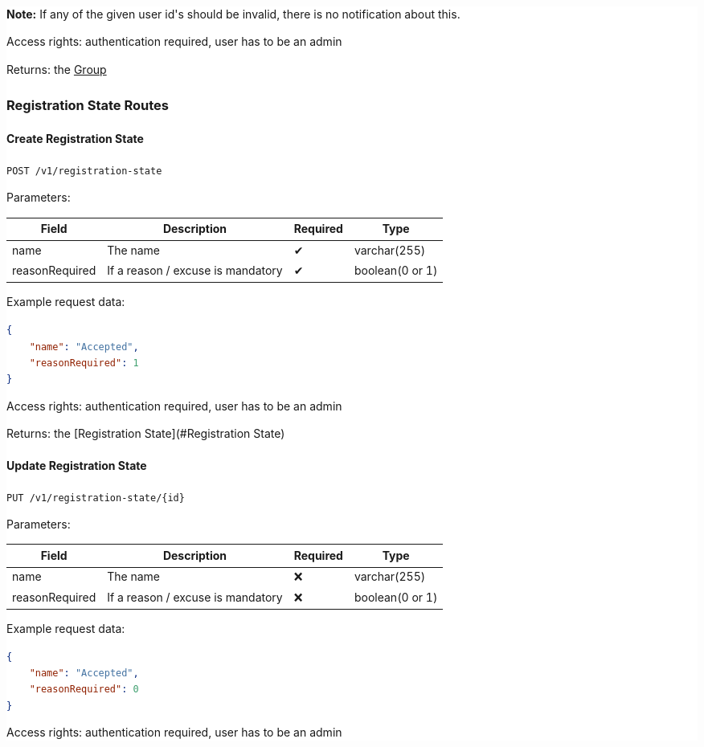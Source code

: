 **Note:** If any of the given user id's should be invalid, there is no notification about this.

Access rights: authentication required, user has to be an admin

Returns: the [Group](#Group)

### Registration State Routes

#### Create Registration State

```http
POST /v1/registration-state
```

Parameters:

| Field          | Description                       | Required | Type |
| -------------- | --------------------------------- | -------- | ---- |
| name           | The name                          | ✔       |varchar(255) |
| reasonRequired | If a reason / excuse is mandatory | ✔       |boolean(0 or 1)

Example request data:

```json
{
    "name": "Accepted",
    "reasonRequired": 1
}
```

Access rights: authentication required, user has to be an admin

Returns: the [Registration State](#Registration State)

#### Update Registration State

```http
PUT /v1/registration-state/{id}
```

Parameters:

| Field          | Description                       | Required | Type |
| -------------- | --------------------------------- | -------- | ---- |
| name           | The name                          | ❌       | varchar(255) |
| reasonRequired | If a reason / excuse is mandatory | ❌       | boolean(0 or 1)

Example request data:

```json
{
    "name": "Accepted",
    "reasonRequired": 0
}
```

Access rights: authentication required, user has to be an admin
